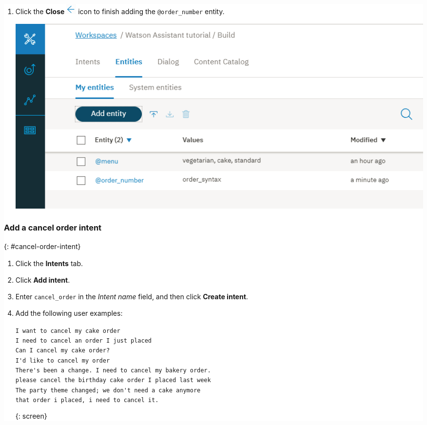1.  Click the **Close** ![Close arrow](images/close_arrow.png) icon to finish adding the `@order_number` entity.

    ![Shows that the @order_number entity was added.](images/gs-ass-entity-added.png)

### Add a cancel order intent
{: #cancel-order-intent}

1.  Click the **Intents** tab.
1.  Click **Add intent**.
1.  Enter `cancel_order` in the *Intent name* field, and then click **Create intent**.
1.  Add the following user examples:

    ```
    I want to cancel my cake order
    I need to cancel an order I just placed
    Can I cancel my cake order?
    I'd like to cancel my order
    There's been a change. I need to cancel my bakery order.
    please cancel the birthday cake order I placed last week
    The party theme changed; we don't need a cake anymore
    that order i placed, i need to cancel it.
    ```
    {: screen}

